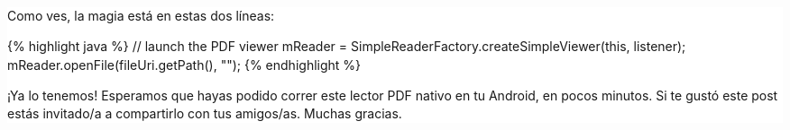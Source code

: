 Como ves, la magia está en estas dos líneas:

{% highlight java %}
// launch the PDF viewer
mReader = SimpleReaderFactory.createSimpleViewer(this, listener);
mReader.openFile(fileUri.getPath(), "");
{% endhighlight %}

¡Ya lo tenemos! Esperamos que hayas podido correr este lector PDF nativo en tu Android, en pocos minutos. Si te gustó este post estás invitado/a a compartirlo con tus amigos/as. Muchas gracias.
